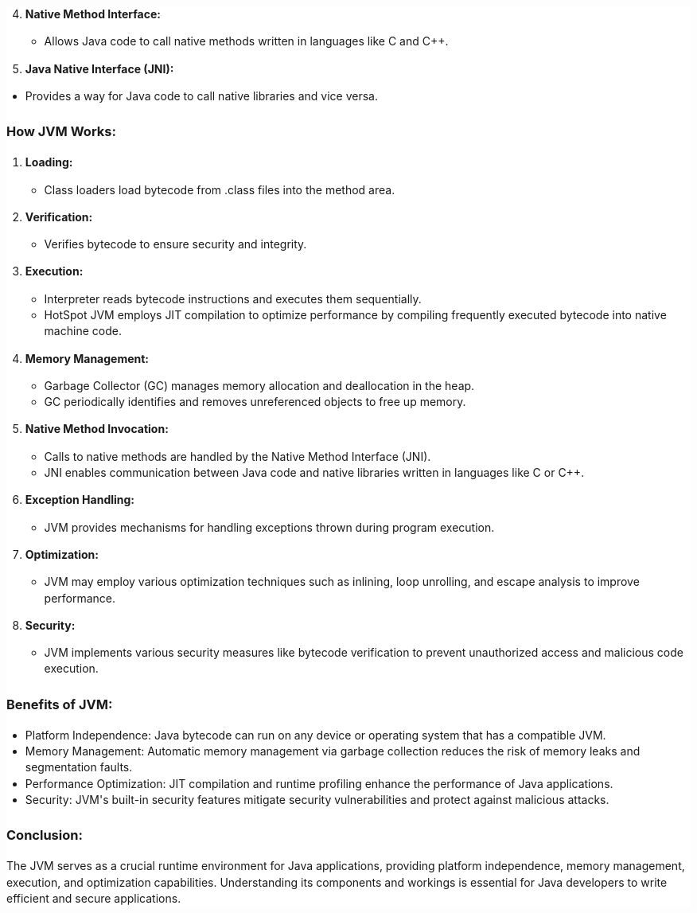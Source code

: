 4. **Native Method Interface:**
   - Allows Java code to call native methods written in languages like C and C++.

5. **Java Native Interface (JNI):**
  - Provides a way for Java code to call  native libraries and vice versa.

### How JVM Works:

1. **Loading:**
   - Class loaders load bytecode from .class files into the method area.

2. **Verification:**
   - Verifies bytecode to ensure security and integrity.

3. **Execution:**
   - Interpreter reads bytecode instructions and executes them sequentially.
   - HotSpot JVM employs JIT compilation to optimize performance by compiling frequently executed bytecode into native machine code.

4. **Memory Management:**
   - Garbage Collector (GC) manages memory allocation and deallocation in the heap.
   - GC periodically identifies and removes unreferenced objects to free up memory.

5. **Native Method Invocation:**
   - Calls to native methods are handled by the Native Method Interface (JNI).
   - JNI enables communication between Java code and native libraries written in languages like C or C++.

6. **Exception Handling:**
   - JVM provides mechanisms for handling exceptions thrown during program execution.

7. **Optimization:**
   - JVM may employ various optimization techniques such as inlining, loop unrolling, and escape analysis to improve performance.

8. **Security:**
   - JVM implements various security measures like bytecode verification to prevent unauthorized access and malicious code execution.

### Benefits of JVM:

- Platform Independence: Java bytecode can run on any device or operating system that has a compatible JVM.
- Memory Management: Automatic memory management via garbage collection reduces the risk of memory leaks and segmentation faults.
- Performance Optimization: JIT compilation and runtime profiling enhance the performance of Java applications.
- Security: JVM's built-in security features mitigate security vulnerabilities and protect against malicious attacks.

### Conclusion:

The JVM serves as a crucial runtime environment for Java applications, providing platform independence, memory management, execution, and optimization capabilities. Understanding its components and workings is essential for Java developers to write efficient and secure applications.
